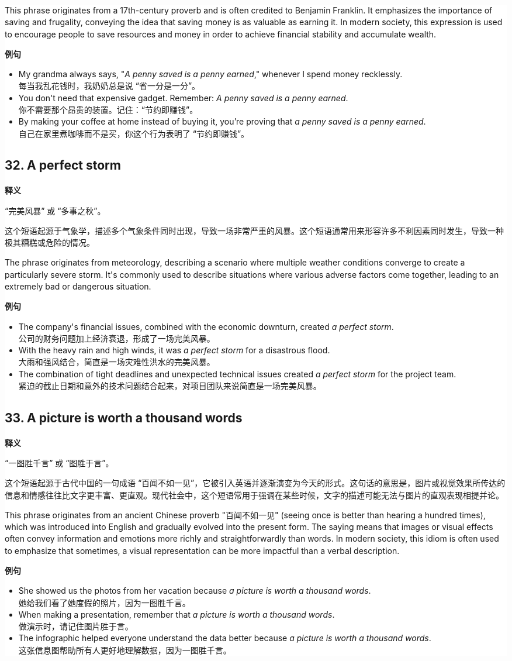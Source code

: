 This phrase originates from a 17th-century proverb and is often credited to Benjamin Franklin. It emphasizes the importance of saving and frugality, conveying the idea that saving money is as valuable as earning it. In modern society, this expression is used to encourage people to save resources and money in order to achieve financial stability and accumulate wealth. 

**例句**

- My grandma always says, "<i>A penny saved is a penny earned</i>," whenever I spend money recklessly.<br/>每当我乱花钱时，我奶奶总是说 “省一分是一分”。
- You don't need that expensive gadget. Remember: <i>A penny saved is a penny earned</i>.<br/>你不需要那个昂贵的装置。记住：“节约即赚钱”。
- By making your coffee at home instead of buying it, you’re proving that <i>a penny saved is a penny earned</i>.<br/>自己在家里煮咖啡而不是买，你这个行为表明了 “节约即赚钱”。



## 32. A perfect storm

**释义**

“完美风暴” 或 “多事之秋”。

这个短语起源于气象学，描述多个气象条件同时出现，导致一场非常严重的风暴。这个短语通常用来形容许多不利因素同时发生，导致一种极其糟糕或危险的情况。

The phrase originates from meteorology, describing a scenario where multiple weather conditions converge to create a particularly severe storm. It's commonly used to describe situations where various adverse factors come together, leading to an extremely bad or dangerous situation.

**例句**

- The company's financial issues, combined with the economic downturn, created *a perfect storm*.<br/>公司的财务问题加上经济衰退，形成了一场完美风暴。
- With the heavy rain and high winds, it was *a perfect storm* for a disastrous flood.<br/>大雨和强风结合，简直是一场灾难性洪水的完美风暴。
- The combination of tight deadlines and unexpected technical issues created *a perfect storm* for the project team.<br/>紧迫的截止日期和意外的技术问题结合起来，对项目团队来说简直是一场完美风暴。

## 33. A picture is worth a thousand words

**释义**

“一图胜千言” 或 “图胜于言”。

这个短语起源于古代中国的一句成语 “百闻不如一见”，它被引入英语并逐渐演变为今天的形式。这句话的意思是，图片或视觉效果所传达的信息和情感往往比文字更丰富、更直观。现代社会中，这个短语常用于强调在某些时候，文字的描述可能无法与图片的直观表现相提并论。

This phrase originates from an ancient Chinese proverb "百闻不如一见" (seeing once is better than hearing a hundred times), which was introduced into English and gradually evolved into the present form. The saying means that images or visual effects often convey information and emotions more richly and straightforwardly than words. In modern society, this idiom is often used to emphasize that sometimes, a visual representation can be more impactful than a verbal description.

**例句**

- She showed us the photos from her vacation because *a picture is worth a thousand words*.<br/>她给我们看了她度假的照片，因为一图胜千言。
- When making a presentation, remember that *a picture is worth a thousand words*.<br/>做演示时，请记住图片胜于言。
- The infographic helped everyone understand the data better because *a picture is worth a thousand words*.<br/>这张信息图帮助所有人更好地理解数据，因为一图胜千言。
